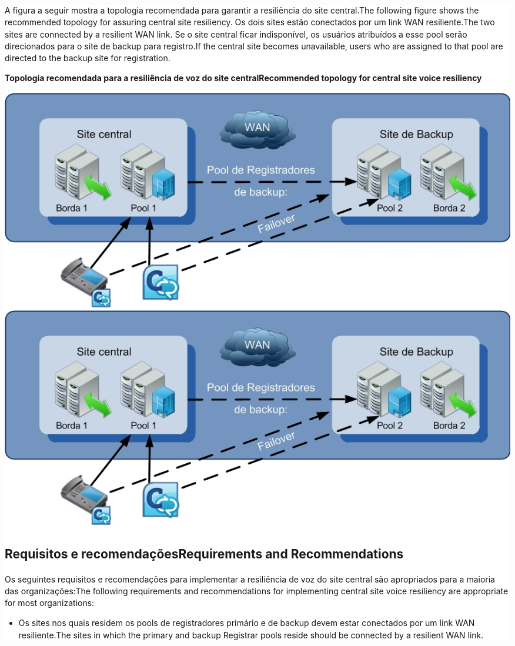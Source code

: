 <span data-ttu-id="1de0c-146">A figura a seguir mostra a topologia recomendada para garantir a resiliência do site central.</span><span class="sxs-lookup"><span data-stu-id="1de0c-146">The following figure shows the recommended topology for assuring central site resiliency.</span></span> <span data-ttu-id="1de0c-147">Os dois sites estão conectados por um link WAN resiliente.</span><span class="sxs-lookup"><span data-stu-id="1de0c-147">The two sites are connected by a resilient WAN link.</span></span> <span data-ttu-id="1de0c-148">Se o site central ficar indisponível, os usuários atribuídos a esse pool serão direcionados para o site de backup para registro.</span><span class="sxs-lookup"><span data-stu-id="1de0c-148">If the central site becomes unavailable, users who are assigned to that pool are directed to the backup site for registration.</span></span>

<span data-ttu-id="1de0c-149">**Topologia recomendada para a resiliência de voz do site central**</span><span class="sxs-lookup"><span data-stu-id="1de0c-149">**Recommended topology for central site voice resiliency**</span></span>

<span data-ttu-id="1de0c-150">![Topologia para resiliência de voz do site central](images/Gg398347.19ea3e74-8a5c-488c-a34e-fc180ab9a50a(OCS.15).jpg "Topologia para resiliência de voz do site central")</span><span class="sxs-lookup"><span data-stu-id="1de0c-150">![Topology for central site voice resliency](images/Gg398347.19ea3e74-8a5c-488c-a34e-fc180ab9a50a(OCS.15).jpg "Topology for central site voice resliency")</span></span>

</div>

<div>

## <a name="requirements-and-recommendations"></a><span data-ttu-id="1de0c-151">Requisitos e recomendações</span><span class="sxs-lookup"><span data-stu-id="1de0c-151">Requirements and Recommendations</span></span>

<span data-ttu-id="1de0c-152">Os seguintes requisitos e recomendações para implementar a resiliência de voz do site central são apropriados para a maioria das organizações:</span><span class="sxs-lookup"><span data-stu-id="1de0c-152">The following requirements and recommendations for implementing central site voice resiliency are appropriate for most organizations:</span></span>

  - <span data-ttu-id="1de0c-153">Os sites nos quais residem os pools de registradores primário e de backup devem estar conectados por um link WAN resiliente.</span><span class="sxs-lookup"><span data-stu-id="1de0c-153">The sites in which the primary and backup Registrar pools reside should be connected by a resilient WAN link.</span></span>
